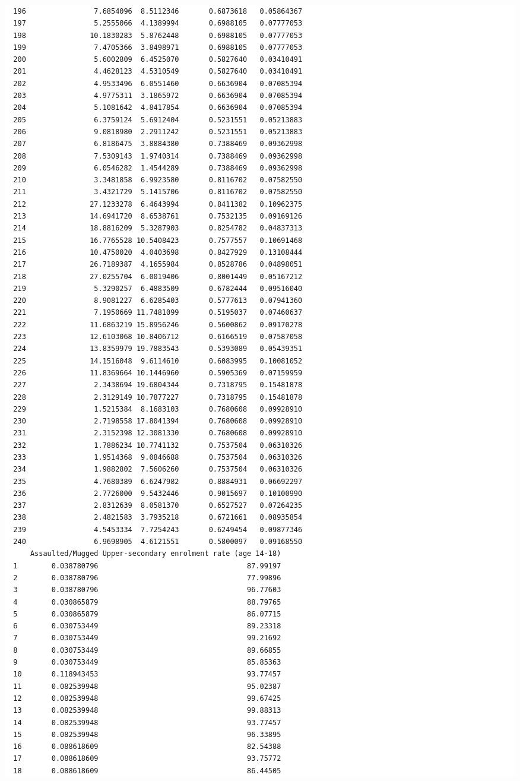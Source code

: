       196                7.6854096  8.5112346       0.6873618   0.05864367
      197                5.2555066  4.1389994       0.6988105   0.07777053
      198               10.1830283  5.8762448       0.6988105   0.07777053
      199                7.4705366  3.8498971       0.6988105   0.07777053
      200                5.6002809  6.4525070       0.5827640   0.03410491
      201                4.4628123  4.5310549       0.5827640   0.03410491
      202                4.9533496  6.0551460       0.6636904   0.07085394
      203                4.9775311  3.1865972       0.6636904   0.07085394
      204                5.1081642  4.8417854       0.6636904   0.07085394
      205                6.3759124  5.6912404       0.5231551   0.05213883
      206                9.0818980  2.2911242       0.5231551   0.05213883
      207                6.8186475  3.8884380       0.7388469   0.09362998
      208                7.5309143  1.9740314       0.7388469   0.09362998
      209                6.0546282  1.4544289       0.7388469   0.09362998
      210                3.3481858  6.9923580       0.8116702   0.07582550
      211                3.4321729  5.1415706       0.8116702   0.07582550
      212               27.1233278  6.4643994       0.8411382   0.10962375
      213               14.6941720  8.6538761       0.7532135   0.09169126
      214               18.8816209  5.3287903       0.8254782   0.04837313
      215               16.7765528 10.5408423       0.7577557   0.10691468
      216               10.4750020  4.0403698       0.8427929   0.13108444
      217               26.7189387  4.1655984       0.8528786   0.04898051
      218               27.0255704  6.0019406       0.8001449   0.05167212
      219                5.3290257  6.4883509       0.6782444   0.09516040
      220                8.9081227  6.6285403       0.5777613   0.07941360
      221                7.1950669 11.7481099       0.5195037   0.07460637
      222               11.6863219 15.8956246       0.5600862   0.09170278
      223               12.6103068 10.8406712       0.6166519   0.07587058
      224               13.8359979 19.7883543       0.5393089   0.05439351
      225               14.1516048  9.6114610       0.6083995   0.10081052
      226               11.8369664 10.1446960       0.5905369   0.07159959
      227                2.3438694 19.6804344       0.7318795   0.15481878
      228                2.3129149 10.7877227       0.7318795   0.15481878
      229                1.5215384  8.1683103       0.7680608   0.09928910
      230                2.7198558 17.8041394       0.7680608   0.09928910
      231                2.3152398 12.3081330       0.7680608   0.09928910
      232                1.7886234 10.7741132       0.7537504   0.06310326
      233                1.9514368  9.0846688       0.7537504   0.06310326
      234                1.9882802  7.5606260       0.7537504   0.06310326
      235                4.7680389  6.6247982       0.8884931   0.06692297
      236                2.7726000  9.5432446       0.9015697   0.10100990
      237                2.8312639  8.0581370       0.6527527   0.07264235
      238                2.4821583  3.7935218       0.6721661   0.08935854
      239                4.5453334  7.7254243       0.6249454   0.09877346
      240                6.9698905  4.6121551       0.5800097   0.09168550
          Assaulted/Mugged Upper-secondary enrolment rate (age 14-18)
      1        0.038780796                                   87.99197
      2        0.038780796                                   77.99896
      3        0.038780796                                   96.77603
      4        0.030865879                                   88.79765
      5        0.030865879                                   86.07715
      6        0.030753449                                   89.23318
      7        0.030753449                                   99.21692
      8        0.030753449                                   89.66855
      9        0.030753449                                   85.85363
      10       0.118943453                                   93.77457
      11       0.082539948                                   95.02387
      12       0.082539948                                   99.67425
      13       0.082539948                                   99.88313
      14       0.082539948                                   93.77457
      15       0.082539948                                   96.33895
      16       0.088618609                                   82.54388
      17       0.088618609                                   93.75772
      18       0.088618609                                   86.44505